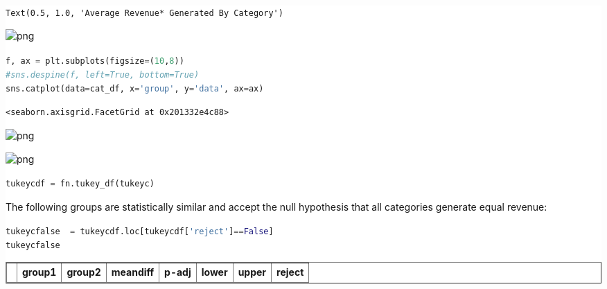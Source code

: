 


    Text(0.5, 1.0, 'Average Revenue* Generated By Category')




![png](output_109_1.png)



```python
f, ax = plt.subplots(figsize=(10,8))
#sns.despine(f, left=True, bottom=True)
sns.catplot(data=cat_df, x='group', y='data', ax=ax)

```




    <seaborn.axisgrid.FacetGrid at 0x201332e4c88>




![png](output_110_1.png)



![png](output_110_2.png)



```python
tukeycdf = fn.tukey_df(tukeyc)
```

The following groups are statistically similar and accept the null hypothesis that all categories generate equal revenue:


```python
tukeycfalse  = tukeycdf.loc[tukeycdf['reject']==False]
tukeycfalse
```




<div>
<style scoped>
    .dataframe tbody tr th:only-of-type {
        vertical-align: middle;
    }

    .dataframe tbody tr th {
        vertical-align: top;
    }

    .dataframe thead th {
        text-align: right;
    }
</style>
<table border="1" class="dataframe">
  <thead>
    <tr style="text-align: right;">
      <th></th>
      <th>group1</th>
      <th>group2</th>
      <th>meandiff</th>
      <th>p-adj</th>
      <th>lower</th>
      <th>upper</th>
      <th>reject</th>
    </tr>
  </thead>